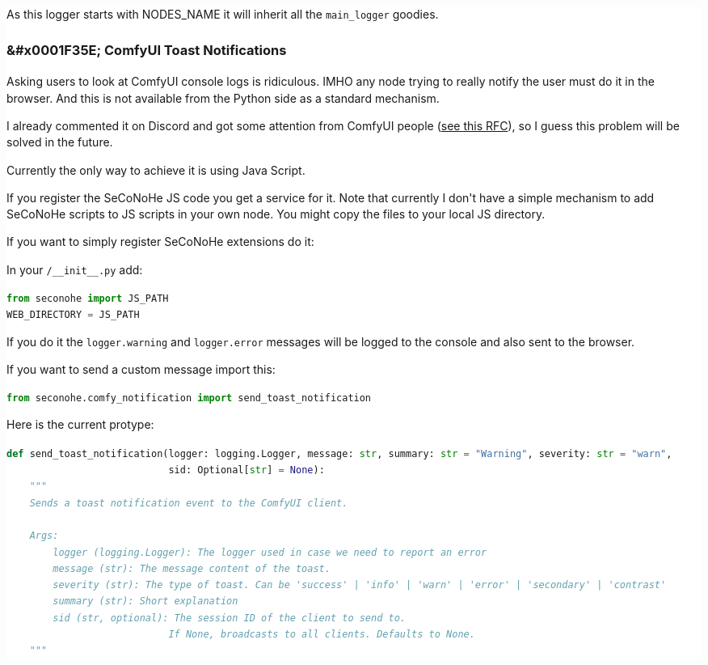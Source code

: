 As this logger starts with NODES_NAME it will inherit all the `main_logger` goodies.


### &#x0001F35E; ComfyUI Toast Notifications

Asking users to look at ComfyUI console logs is ridiculous.
IMHO any node trying to really notify the user must do it in the browser.
And this is not available from the Python side as a standard mechanism.

I already commented it on Discord and got some attention from ComfyUI people
([see this RFC](https://github.com/Comfy-Org/rfcs/discussions/34)), so I guess this problem will be solved in the future.

Currently the only way to achieve it is using Java Script.

If you register the SeCoNoHe JS code you get a service for it.
Note that currently I don't have a simple mechanism to add SeCoNoHe scripts to JS scripts in your own node.
You might copy the files to your local JS directory.

If you want to simply register SeCoNoHe extensions do it:

In your `/__init__.py` add:

```python
from seconohe import JS_PATH
WEB_DIRECTORY = JS_PATH
```

If you do it the `logger.warning` and `logger.error` messages will be logged to the console and also sent to the browser.

If you want to send a custom message import this:

```python
from seconohe.comfy_notification import send_toast_notification
```

Here is the current protype:

```python
def send_toast_notification(logger: logging.Logger, message: str, summary: str = "Warning", severity: str = "warn",
                            sid: Optional[str] = None):
    """
    Sends a toast notification event to the ComfyUI client.

    Args:
        logger (logging.Logger): The logger used in case we need to report an error
        message (str): The message content of the toast.
        severity (str): The type of toast. Can be 'success' | 'info' | 'warn' | 'error' | 'secondary' | 'contrast'
        summary (str): Short explanation
        sid (str, optional): The session ID of the client to send to.
                            If None, broadcasts to all clients. Defaults to None.
    """
```
